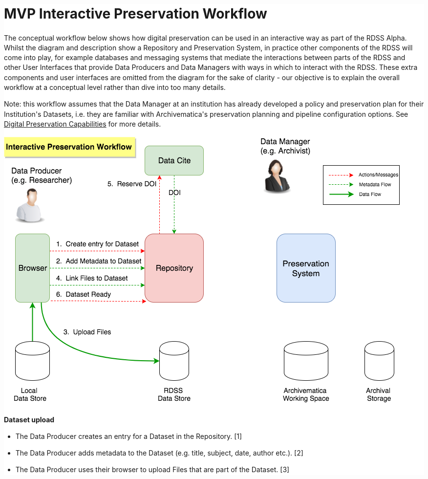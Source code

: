 # MVP Interactive Preservation Workflow

The conceptual workflow below shows how digital preservation can be used in an interactive way as part of the RDSS Alpha.  Whilst the diagram and description show a Repository and Preservation System, in practice other components of the RDSS will come into play, for example databases and messaging systems that mediate the interactions between parts of the RDSS and other User Interfaces that provide Data Producers and Data Managers with ways in which to interact with the RDSS.  These extra components and user interfaces are omitted from the diagram for the sake of clarity - our objective is to explain the overall workflow at a conceptual level rather than dive into too many details.

Note: this workflow assumes that the Data Manager at an institution has already developed a policy and preservation plan for their Institution's Datasets, i.e. they are familiar with Archivematica's preservation planning and pipeline configuration options.  See [Digital Preservation Capabilities](MVPDigitalPreservationCapabilities.md) for more details.

<img src="diagrams/MVPInteractiveWorkflowStage1.png" alt="Interactive Preservation Workflow Dataset Upload">

**Dataset upload**

* The Data Producer creates an entry for a Dataset in the Repository. [1]

* The Data Producer adds metadata to the Dataset (e.g. title, subject, date, author etc.). [2]

* The Data Producer uses their browser to upload Files that are part of the Dataset. [3]
